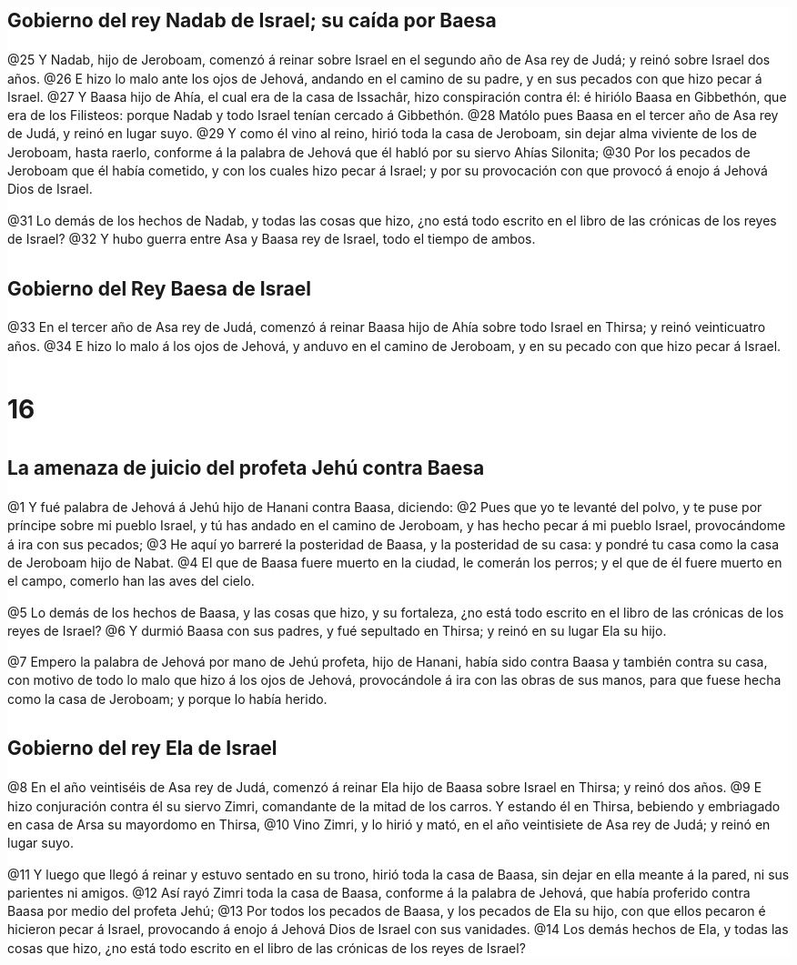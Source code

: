 ## Gobierno del rey Nadab de Israel; su caída por Baesa
@25 Y Nadab, hijo de Jeroboam, comenzó á reinar sobre Israel en el segundo año de Asa rey de Judá; y reinó sobre Israel dos años. @26 E hizo lo malo ante los ojos de Jehová, andando en el camino de su padre, y en sus pecados con que hizo pecar á Israel. @27 Y Baasa hijo de Ahía, el cual era de la casa de Issachâr, hizo conspiración contra él: é hiriólo Baasa en Gibbethón, que era de los Filisteos: porque Nadab y todo Israel tenían cercado á Gibbethón. @28 Matólo pues Baasa en el tercer año de Asa rey de Judá, y reinó en lugar suyo. @29 Y como él vino al reino, hirió toda la casa de Jeroboam, sin dejar alma viviente de los de Jeroboam, hasta raerlo, conforme á la palabra de Jehová que él habló por su siervo Ahías Silonita; @30 Por los pecados de Jeroboam que él había cometido, y con los cuales hizo pecar á Israel; y por su provocación con que provocó á enojo á Jehová Dios de Israel.

@31 Lo demás de los hechos de Nadab, y todas las cosas que hizo, ¿no está todo escrito en el libro de las crónicas de los reyes de Israel? @32 Y hubo guerra entre Asa y Baasa rey de Israel, todo el tiempo de ambos.

## Gobierno del Rey Baesa de Israel
@33 En el tercer año de Asa rey de Judá, comenzó á reinar Baasa hijo de Ahía sobre todo Israel en Thirsa; y reinó veinticuatro años. @34 E hizo lo malo á los ojos de Jehová, y anduvo en el camino de Jeroboam, y en su pecado con que hizo pecar á Israel. 

# 16 
## La amenaza de juicio del profeta Jehú contra Baesa
@1 Y fué palabra de Jehová á Jehú hijo de Hanani contra Baasa, diciendo: @2 Pues que yo te levanté del polvo, y te puse por príncipe sobre mi pueblo Israel, y tú has andado en el camino de Jeroboam, y has hecho pecar á mi pueblo Israel, provocándome á ira con sus pecados; @3 He aquí yo barreré la posteridad de Baasa, y la posteridad de su casa: y pondré tu casa como la casa de Jeroboam hijo de Nabat. @4 El que de Baasa fuere muerto en la ciudad, le comerán los perros; y el que de él fuere muerto en el campo, comerlo han las aves del cielo.

@5 Lo demás de los hechos de Baasa, y las cosas que hizo, y su fortaleza, ¿no está todo escrito en el libro de las crónicas de los reyes de Israel? @6 Y durmió Baasa con sus padres, y fué sepultado en Thirsa; y reinó en su lugar Ela su hijo.

@7 Empero la palabra de Jehová por mano de Jehú profeta, hijo de Hanani, había sido contra Baasa y también contra su casa, con motivo de todo lo malo que hizo á los ojos de Jehová, provocándole á ira con las obras de sus manos, para que fuese hecha como la casa de Jeroboam; y porque lo había herido.

## Gobierno del rey Ela de Israel
@8 En el año veintiséis de Asa rey de Judá, comenzó á reinar Ela hijo de Baasa sobre Israel en Thirsa; y reinó dos años. @9 E hizo conjuración contra él su siervo Zimri, comandante de la mitad de los carros. Y estando él en Thirsa, bebiendo y embriagado en casa de Arsa su mayordomo en Thirsa, @10 Vino Zimri, y lo hirió y mató, en el año veintisiete de Asa rey de Judá; y reinó en lugar suyo.

@11 Y luego que llegó á reinar y estuvo sentado en su trono, hirió toda la casa de Baasa, sin dejar en ella meante á la pared, ni sus parientes ni amigos. @12 Así rayó Zimri toda la casa de Baasa, conforme á la palabra de Jehová, que había proferido contra Baasa por medio del profeta Jehú; @13 Por todos los pecados de Baasa, y los pecados de Ela su hijo, con que ellos pecaron é hicieron pecar á Israel, provocando á enojo á Jehová Dios de Israel con sus vanidades. @14 Los demás hechos de Ela, y todas las cosas que hizo, ¿no está todo escrito en el libro de las crónicas de los reyes de Israel?
